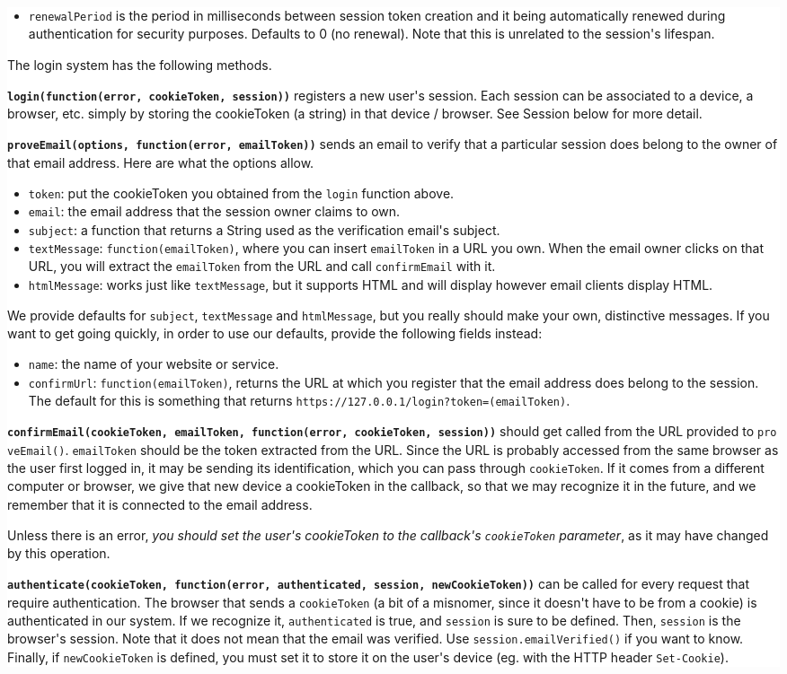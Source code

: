   - `renewalPeriod` is the period in milliseconds between session token creation
    and it being automatically renewed during authentication for security
    purposes. Defaults to 0 (no renewal). Note that this is unrelated to the
    session's lifespan.

[nodemailer's documentation]: https://github.com/andris9/nodemailer-smtp-transport#usage
[transports]: http://www.nodemailer.com/#available-transports

The login system has the following methods.

**`login(function(error, cookieToken, session))`** registers a new user's
session. Each session can be associated to a device, a browser, etc. simply by
storing the cookieToken (a string) in that device / browser. See Session below
for more detail.

**`proveEmail(options, function(error, emailToken))`** sends an email to verify
that a particular session does belong to the owner of that email address. Here
are what the options allow.

- `token`: put the cookieToken you obtained from the `login` function above.
- `email`: the email address that the session owner claims to own.
- `subject`: a function that returns a String used as the verification email's
  subject.
- `textMessage`: `function(emailToken)`, where you can insert `emailToken` in a
  URL you own. When the email owner clicks on that URL, you will extract the
  `emailToken` from the URL and call `confirmEmail` with it.
- `htmlMessage`: works just like `textMessage`, but it supports HTML and will
  display however email clients display HTML.

We provide defaults for `subject`, `textMessage` and `htmlMessage`, but you
really should make your own, distinctive messages. If you want to get going
quickly, in order to use our defaults, provide the following fields instead:

- `name`: the name of your website or service.
- `confirmUrl`: `function(emailToken)`, returns the URL at which you register
  that the email address does belong to the session. The default for this is
  something that returns `https://127.0.0.1/login?token=(emailToken)`.

**`confirmEmail(cookieToken, emailToken,
function(error, cookieToken, session))`**
should get called from the URL provided to `proveEmail()`. `emailToken` should
be the token extracted from the URL. Since the URL is probably accessed from the
same browser as the user first logged in, it may be sending its identification,
which you can pass through `cookieToken`. If it comes from a different computer
or browser, we give that new device a cookieToken in the callback, so that we
may recognize it in the future, and we remember that it is connected to the
email address.

Unless there is an error, *you should set the user's cookieToken to the
callback's `cookieToken` parameter*, as it may have changed by this operation.

**`authenticate(cookieToken,
function(error, authenticated, session, newCookieToken))`**
can be called for every request that require authentication. The browser that
sends a `cookieToken` (a bit of a misnomer, since it doesn't have to be from a
cookie) is authenticated in our system. If we recognize it, `authenticated` is
true, and `session` is sure to be defined. Then, `session` is the browser's
session. Note that it does not mean that the email was verified.
Use `session.emailVerified()` if you want to know.
Finally, if `newCookieToken` is defined, you must set it to store it
on the user's device (eg. with the HTTP header `Set-Cookie`).
